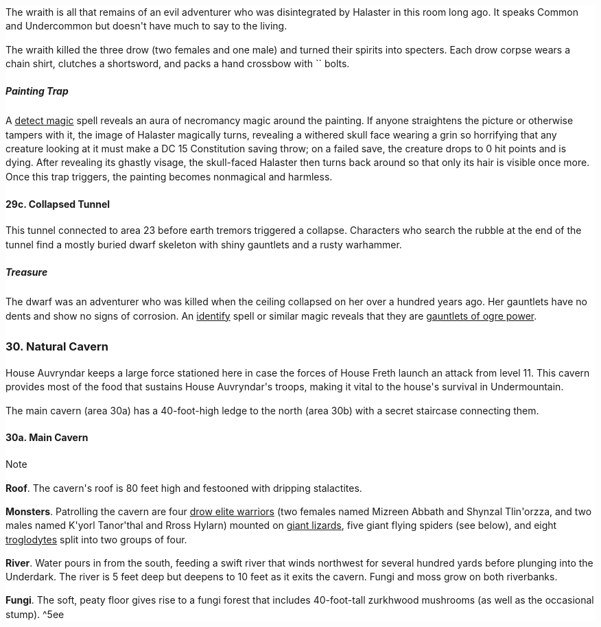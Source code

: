 The wraith is all that remains of an evil adventurer who was disintegrated by Halaster in this room long ago. It speaks Common and Undercommon but doesn't have much to say to the living.

The wraith killed the three drow (two females and one male) and turned their spirits into specters. Each drow corpse wears a chain shirt, clutches a shortsword, and packs a hand crossbow with `` bolts.

##### Painting Trap

A [detect magic](Mechanics/spells/detect-magic.md) spell reveals an aura of necromancy magic around the painting. If anyone straightens the picture or otherwise tampers with it, the image of Halaster magically turns, revealing a withered skull face wearing a grin so horrifying that any creature looking at it must make a DC 15 Constitution saving throw; on a failed save, the creature drops to 0 hit points and is dying. After revealing its ghastly visage, the skull-faced Halaster then turns back around so that only its hair is visible once more. Once this trap triggers, the painting becomes nonmagical and harmless.

#### 29c. Collapsed Tunnel

This tunnel connected to area 23 before earth tremors triggered a collapse. Characters who search the rubble at the end of the tunnel find a mostly buried dwarf skeleton with shiny gauntlets and a rusty warhammer.

##### Treasure

The dwarf was an adventurer who was killed when the ceiling collapsed on her over a hundred years ago. Her gauntlets have no dents and show no signs of corrosion. An [identify](Mechanics/spells/identify.md) spell or similar magic reveals that they are [gauntlets of ogre power](Mechanics/items/gauntlets-of-ogre-power.md).

### 30. Natural Cavern

House Auvryndar keeps a large force stationed here in case the forces of House Freth launch an attack from level 11. This cavern provides most of the food that sustains House Auvryndar's troops, making it vital to the house's survival in Undermountain.

The main cavern (area 30a) has a 40-foot-high ledge to the north (area 30b) with a secret staircase connecting them.

#### 30a. Main Cavern

> [!note] 
> 
> **Roof**. The cavern's roof is 80 feet high and festooned with dripping stalactites.
> 
> **Monsters**. Patrolling the cavern are four [drow elite warriors](Mechanics/bestiary/humanoid/drow-elite-warrior.md) (two females named Mizreen Abbath and Shynzal Tlin'orzza, and two males named K'yorl Tanor'thal and Rross Hylarn) mounted on [giant lizards](Mechanics/bestiary/beast/giant-lizard.md), five giant flying spiders (see below), and eight [troglodytes](Mechanics/bestiary/humanoid/troglodyte.md) split into two groups of four.
> 
> **River**. Water pours in from the south, feeding a swift river that winds northwest for several hundred yards before plunging into the Underdark. The river is 5 feet deep but deepens to 10 feet as it exits the cavern. Fungi and moss grow on both riverbanks.
> 
> **Fungi**. The soft, peaty floor gives rise to a fungi forest that includes 40-foot-tall zurkhwood mushrooms (as well as the occasional stump).
^5ee
